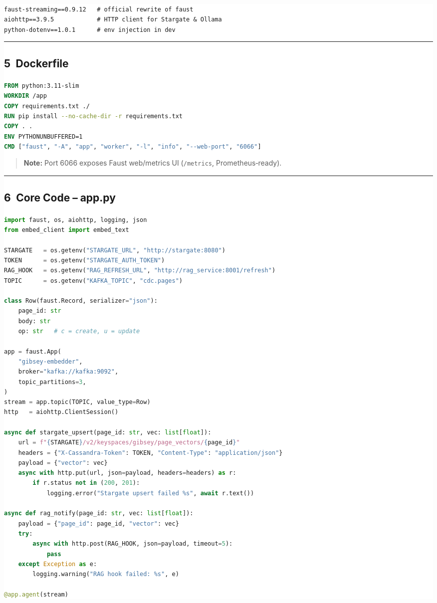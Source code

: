 ```txt
faust-streaming==0.9.12   # official rewrite of faust
aiohttp==3.9.5            # HTTP client for Stargate & Ollama
python-dotenv==1.0.1      # env injection in dev
```

---

## 5 Dockerfile

```dockerfile
FROM python:3.11-slim
WORKDIR /app
COPY requirements.txt ./
RUN pip install --no-cache-dir -r requirements.txt
COPY . .
ENV PYTHONUNBUFFERED=1
CMD ["faust", "-A", "app", "worker", "-l", "info", "--web-port", "6066"]
```

> **Note:** Port 6066 exposes Faust web/metrics UI (`/metrics`, Prometheus‑ready).

---

## 6 Core Code – app.py

```python
import faust, os, aiohttp, logging, json
from embed_client import embed_text

STARGATE   = os.getenv("STARGATE_URL", "http://stargate:8080")
TOKEN      = os.getenv("STARGATE_AUTH_TOKEN")
RAG_HOOK   = os.getenv("RAG_REFRESH_URL", "http://rag_service:8001/refresh")
TOPIC      = os.getenv("KAFKA_TOPIC", "cdc.pages")

class Row(faust.Record, serializer="json"):
    page_id: str
    body: str
    op: str   # c = create, u = update

app = faust.App(
    "gibsey-embedder",
    broker="kafka://kafka:9092",
    topic_partitions=3,
)
stream = app.topic(TOPIC, value_type=Row)
http   = aiohttp.ClientSession()

async def stargate_upsert(page_id: str, vec: list[float]):
    url = f"{STARGATE}/v2/keyspaces/gibsey/page_vectors/{page_id}"
    headers = {"X-Cassandra-Token": TOKEN, "Content-Type": "application/json"}
    payload = {"vector": vec}
    async with http.put(url, json=payload, headers=headers) as r:
        if r.status not in (200, 201):
            logging.error("Stargate upsert failed %s", await r.text())

async def rag_notify(page_id: str, vec: list[float]):
    payload = {"page_id": page_id, "vector": vec}
    try:
        async with http.post(RAG_HOOK, json=payload, timeout=5):
            pass
    except Exception as e:
        logging.warning("RAG hook failed: %s", e)

@app.agent(stream)
```